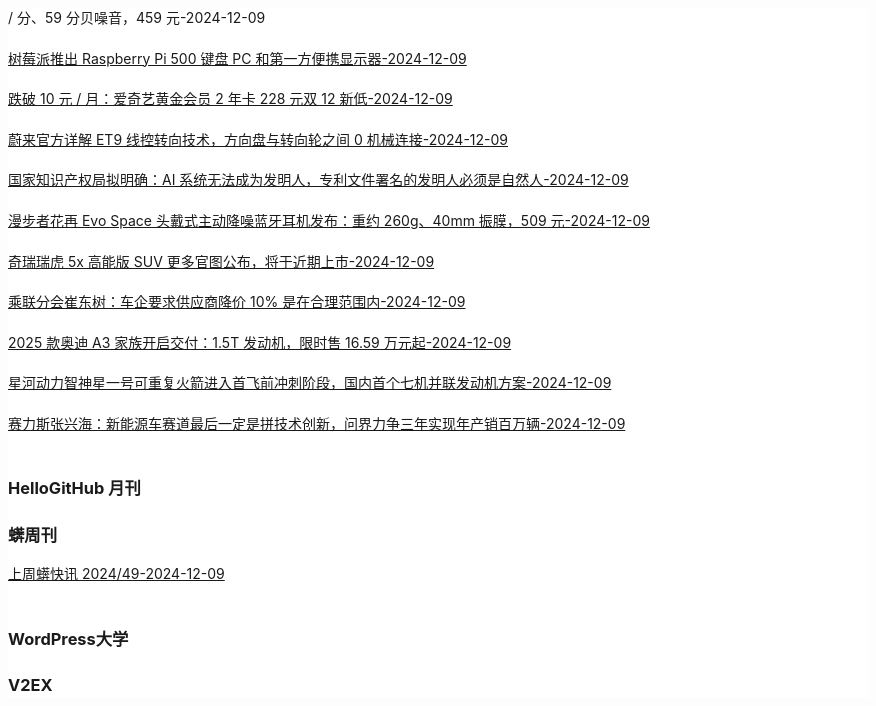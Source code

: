 / 分、59 分贝噪音，459 元-2024-12-09</a><br/><br/><a target=_blank rel=nofollow href="https://www.ithome.com/0/816/432.htm" >树莓派推出 Raspberry Pi 500 键盘 PC 和第一方便携显示器-2024-12-09</a><br/><br/><a target=_blank rel=nofollow href="https://www.ithome.com/0/816/431.htm" >跌破 10 元 / 月：爱奇艺黄金会员 2 年卡 228 元双 12 新低-2024-12-09</a><br/><br/><a target=_blank rel=nofollow href="https://www.ithome.com/0/816/430.htm" >蔚来官方详解 ET9 线控转向技术，方向盘与转向轮之间 0 机械连接-2024-12-09</a><br/><br/><a target=_blank rel=nofollow href="https://www.ithome.com/0/816/419.htm" >国家知识产权局拟明确：AI 系统无法成为发明人，专利文件署名的发明人必须是自然人-2024-12-09</a><br/><br/><a target=_blank rel=nofollow href="https://www.ithome.com/0/816/418.htm" >漫步者花再 Evo Space 头戴式主动降噪蓝牙耳机发布：重约 260g、40mm 振膜，509 元-2024-12-09</a><br/><br/><a target=_blank rel=nofollow href="https://www.ithome.com/0/816/417.htm" >奇瑞瑞虎 5x 高能版 SUV 更多官图公布，将于近期上市-2024-12-09</a><br/><br/><a target=_blank rel=nofollow href="https://www.ithome.com/0/816/415.htm" >乘联分会崔东树：车企要求供应商降价 10% 是在合理范围内-2024-12-09</a><br/><br/><a target=_blank rel=nofollow href="https://www.ithome.com/0/816/414.htm" >2025 款奥迪 A3 家族开启交付：1.5T 发动机，限时售 16.59 万元起-2024-12-09</a><br/><br/><a target=_blank rel=nofollow href="https://www.ithome.com/0/816/413.htm" >星河动力智神星一号可重复火箭进入首飞前冲刺阶段，国内首个七机并联发动机方案-2024-12-09</a><br/><br/><a target=_blank rel=nofollow href="https://www.ithome.com/0/816/412.htm" >赛力斯张兴海：新能源车赛道最后一定是拼技术创新，问界力争三年实现年产销百万辆-2024-12-09</a><br/><br/>





###  HelloGitHub 月刊







###  蠎周刊

<a target=_blank rel=nofollow href="https://weekly.pychina.org/pyrecap/pyrw-2449.html" >上周蠎快讯 2024/49-2024-12-09</a><br/><br/>





###  WordPress大学









###  V2EX
